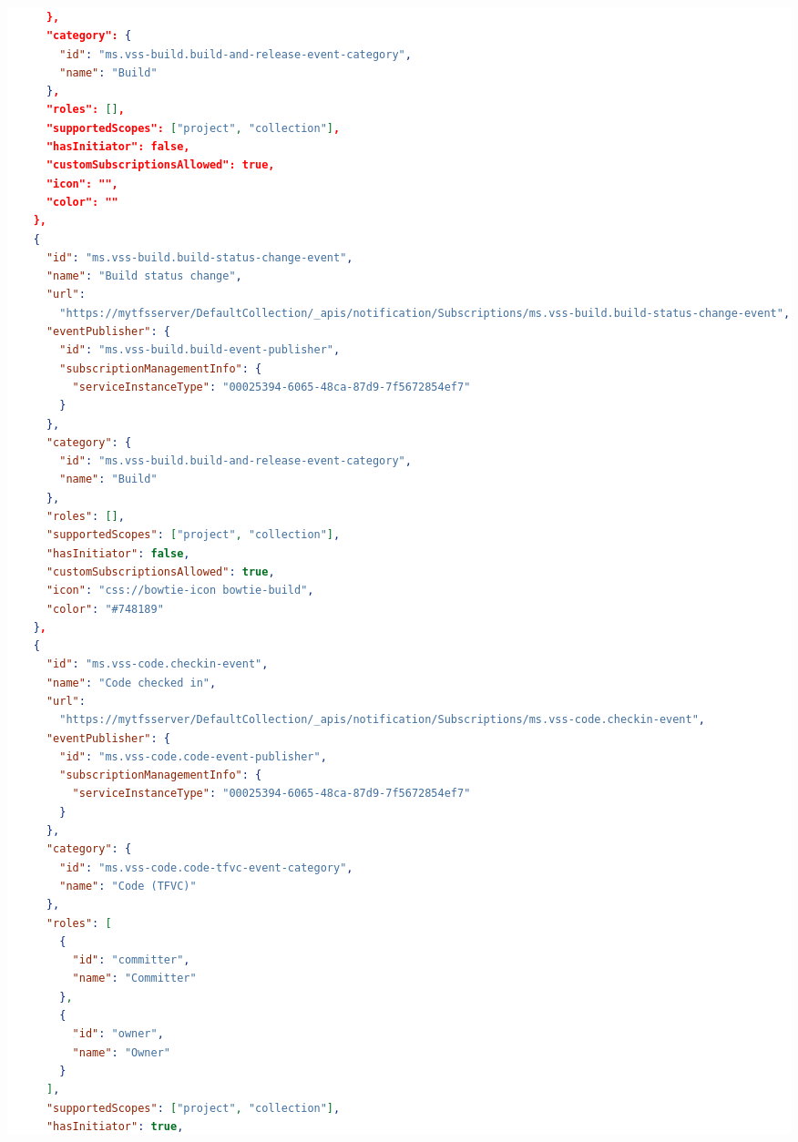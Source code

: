 ```json
      },
      "category": {
        "id": "ms.vss-build.build-and-release-event-category",
        "name": "Build"
      },
      "roles": [],
      "supportedScopes": ["project", "collection"],
      "hasInitiator": false,
      "customSubscriptionsAllowed": true,
      "icon": "",
      "color": ""
    },
    {
      "id": "ms.vss-build.build-status-change-event",
      "name": "Build status change",
      "url":
        "https://mytfsserver/DefaultCollection/_apis/notification/Subscriptions/ms.vss-build.build-status-change-event",
      "eventPublisher": {
        "id": "ms.vss-build.build-event-publisher",
        "subscriptionManagementInfo": {
          "serviceInstanceType": "00025394-6065-48ca-87d9-7f5672854ef7"
        }
      },
      "category": {
        "id": "ms.vss-build.build-and-release-event-category",
        "name": "Build"
      },
      "roles": [],
      "supportedScopes": ["project", "collection"],
      "hasInitiator": false,
      "customSubscriptionsAllowed": true,
      "icon": "css://bowtie-icon bowtie-build",
      "color": "#748189"
    },
    {
      "id": "ms.vss-code.checkin-event",
      "name": "Code checked in",
      "url":
        "https://mytfsserver/DefaultCollection/_apis/notification/Subscriptions/ms.vss-code.checkin-event",
      "eventPublisher": {
        "id": "ms.vss-code.code-event-publisher",
        "subscriptionManagementInfo": {
          "serviceInstanceType": "00025394-6065-48ca-87d9-7f5672854ef7"
        }
      },
      "category": {
        "id": "ms.vss-code.code-tfvc-event-category",
        "name": "Code (TFVC)"
      },
      "roles": [
        {
          "id": "committer",
          "name": "Committer"
        },
        {
          "id": "owner",
          "name": "Owner"
        }
      ],
      "supportedScopes": ["project", "collection"],
      "hasInitiator": true,
```